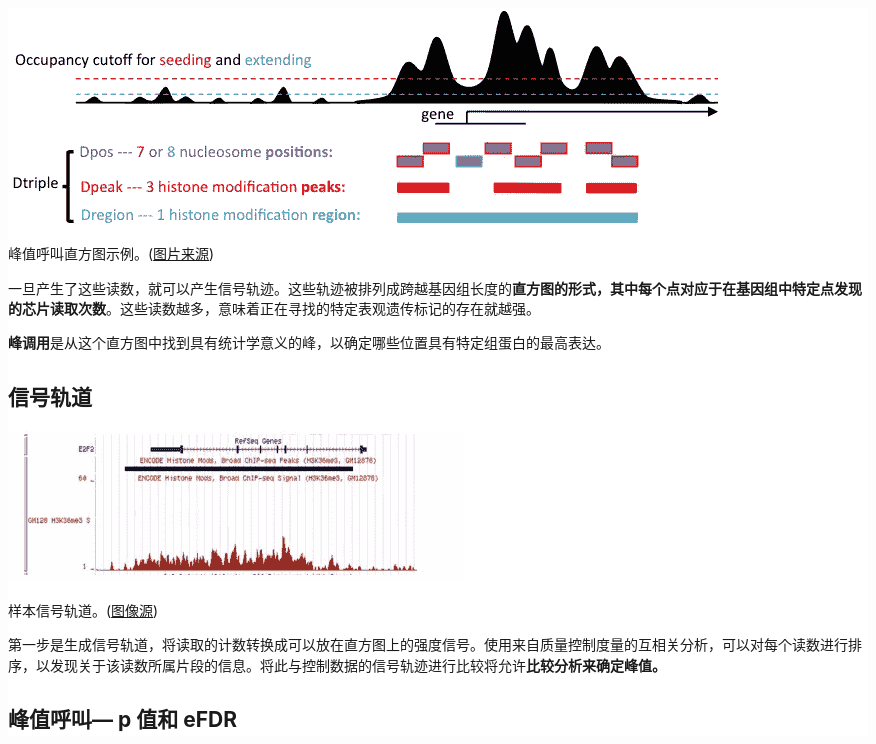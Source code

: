 ![](img/7ef3440cc3d04e085af4e4a308fdaac4.png)

峰值呼叫直方图示例。([图片来源](https://sites.google.com/site/danposdoc/tutorial/dpeak))

一旦产生了这些读数，就可以产生信号轨迹。这些轨迹被排列成跨越基因组长度的**直方图的形式，其中每个点对应于在基因组中特定点发现的芯片读取次数**。这些读数越多，意味着正在寻找的特定表观遗传标记的存在就越强。

**峰调用**是从这个直方图中找到具有统计学意义的峰，以确定哪些位置具有特定组蛋白的最高表达。

## 信号轨道

![](img/f8850ed79ff0f2df730f638b93741fd7.png)

样本信号轨道。([图像源](https://ocw.mit.edu/ans7870/6/6.047/f15/MIT6_047F15_Compiled.pdf))

第一步是生成信号轨道，将读取的计数转换成可以放在直方图上的强度信号。使用来自质量控制度量的互相关分析，可以对每个读数进行排序，以发现关于该读数所属片段的信息。将此与控制数据的信号轨迹进行比较将允许**比较分析来确定峰值。**

## 峰值呼叫— p 值和 eFDR
